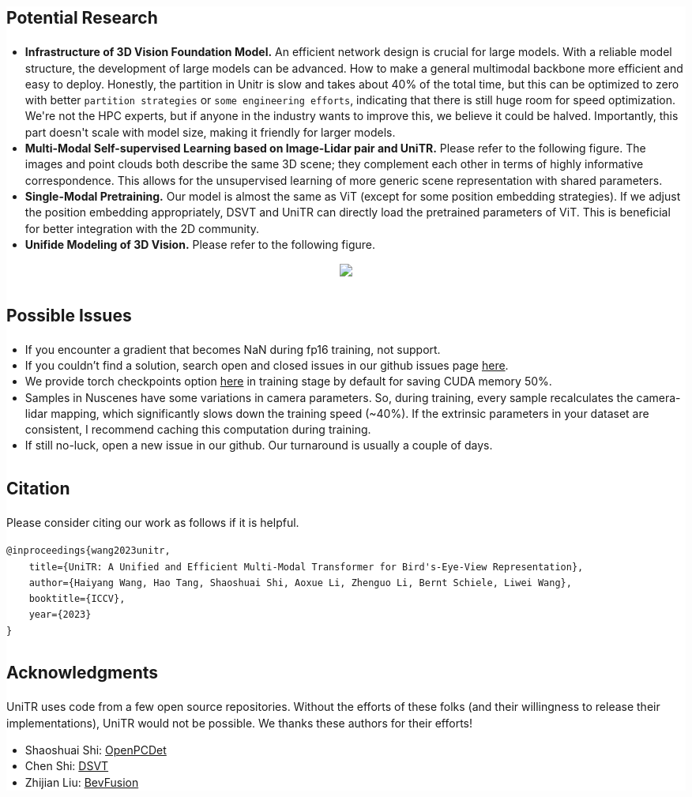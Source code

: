 ## Potential Research
* **Infrastructure of 3D Vision Foundation Model.**
  An efficient network design is crucial for large models. With a reliable model structure, the development of large models can be advanced. How to make a general multimodal backbone more efficient and easy to deploy. Honestly, the partition in Unitr is slow and takes about 40% of the total time, but this can be optimized to zero with better `partition strategies` or `some engineering efforts`, indicating that there is still huge room for speed optimization. We're not the HPC experts, but if anyone in the industry wants to improve this, we believe it could be halved. Importantly, this part doesn't scale with model size, making it friendly for larger models. 
* **Multi-Modal Self-supervised Learning based on Image-Lidar pair and UniTR.**
  Please refer to the following figure. The images and point clouds both describe the same 3D scene; they complement each other in terms of highly informative correspondence. This allows for the unsupervised learning of more generic scene representation with shared parameters.
* **Single-Modal Pretraining.** Our model is almost the same as ViT (except for some position embedding strategies). If we adjust the position embedding appropriately, DSVT and UniTR can directly load the pretrained parameters of ViT. This is beneficial for better integration with the 2D community.
* **Unifide Modeling of 3D Vision.**
  Please refer to the following figure. 
<div align="center">
  <img src="assets/Figure6.png" width="800"/>
</div>

## Possible Issues
* If you encounter a gradient that becomes NaN during fp16 training, not support.
* If you couldn’t find a solution, search open and closed issues in our github issues page [here](https://github.com/Haiyang-W/UniTR/issues).
* We provide torch checkpoints option [here](https://github.com/Haiyang-W/UniTR/blob/3f75dc1a362fe8f325dabd2e878ac57df2ab7323/tools/cfgs/nuscenes_models/unitr.yaml#L125) in training stage by default for saving CUDA memory 50%.
* Samples in Nuscenes have some variations in camera parameters. So, during training, every sample recalculates the camera-lidar mapping, which significantly slows down the training speed (~40%). If the extrinsic parameters in your dataset are consistent, I recommend caching this computation during training.
* If still no-luck, open a new issue in our github. Our turnaround is usually a couple of days.

## Citation
Please consider citing our work as follows if it is helpful.
```
@inproceedings{wang2023unitr,
    title={UniTR: A Unified and Efficient Multi-Modal Transformer for Bird's-Eye-View Representation},
    author={Haiyang Wang, Hao Tang, Shaoshuai Shi, Aoxue Li, Zhenguo Li, Bernt Schiele, Liwei Wang},
    booktitle={ICCV},
    year={2023}
}
```

## Acknowledgments
UniTR uses code from a few open source repositories. Without the efforts of these folks (and their willingness to release their implementations), UniTR would not be possible. We thanks these authors for their efforts!
* Shaoshuai Shi: [OpenPCDet](https://github.com/open-mmlab/OpenPCDet)
* Chen Shi: [DSVT](https://github.com/Haiyang-W/DSVT)
* Zhijian Liu: [BevFusion](https://github.com/mit-han-lab/bevfusion)
